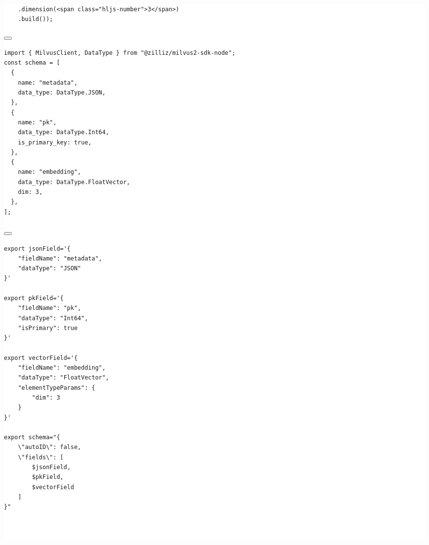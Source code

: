         .dimension(<span class="hljs-number">3</span>)​
        .build());​

<button class="copy-code-btn"></button></code></pre>
<pre><code translate="no" class="language-javascript"><span class="hljs-keyword">import</span> { <span class="hljs-title class_">MilvusClient</span>, <span class="hljs-title class_">DataType</span> } <span class="hljs-keyword">from</span> <span class="hljs-string">&quot;@zilliz/milvus2-sdk-node&quot;</span>;​
<span class="hljs-keyword">const</span> schema = [​
  {​
    <span class="hljs-attr">name</span>: <span class="hljs-string">&quot;metadata&quot;</span>,​
    <span class="hljs-attr">data_type</span>: <span class="hljs-title class_">DataType</span>.<span class="hljs-property">JSON</span>,​
  },​
  {​
    <span class="hljs-attr">name</span>: <span class="hljs-string">&quot;pk&quot;</span>,​
    <span class="hljs-attr">data_type</span>: <span class="hljs-title class_">DataType</span>.<span class="hljs-property">Int64</span>,​
    <span class="hljs-attr">is_primary_key</span>: <span class="hljs-literal">true</span>,​
  },​
  {​
    <span class="hljs-attr">name</span>: <span class="hljs-string">&quot;embedding&quot;</span>,​
    <span class="hljs-attr">data_type</span>: <span class="hljs-title class_">DataType</span>.<span class="hljs-property">FloatVector</span>,​
    <span class="hljs-attr">dim</span>: <span class="hljs-number">3</span>,​
  },​
];​

<button class="copy-code-btn"></button></code></pre>
<pre><code translate="no" class="language-curl"><span class="hljs-built_in">export</span> jsonField=<span class="hljs-string">&#x27;{​
    &quot;fieldName&quot;: &quot;metadata&quot;,​
    &quot;dataType&quot;: &quot;JSON&quot;​
}&#x27;</span>​
​
<span class="hljs-built_in">export</span> pkField=<span class="hljs-string">&#x27;{​
    &quot;fieldName&quot;: &quot;pk&quot;,​
    &quot;dataType&quot;: &quot;Int64&quot;,​
    &quot;isPrimary&quot;: true​
}&#x27;</span>​
​
<span class="hljs-built_in">export</span> vectorField=<span class="hljs-string">&#x27;{​
    &quot;fieldName&quot;: &quot;embedding&quot;,​
    &quot;dataType&quot;: &quot;FloatVector&quot;,​
    &quot;elementTypeParams&quot;: {​
        &quot;dim&quot;: 3​
    }​
}&#x27;</span>​
​
<span class="hljs-built_in">export</span> schema=<span class="hljs-string">&quot;{​
    \&quot;autoID\&quot;: false,​
    \&quot;fields\&quot;: [​
        <span class="hljs-variable">$jsonField</span>,​
        <span class="hljs-variable">$pkField</span>,​
        <span class="hljs-variable">$vectorField</span>​
    ]​
}&quot;</span>​
